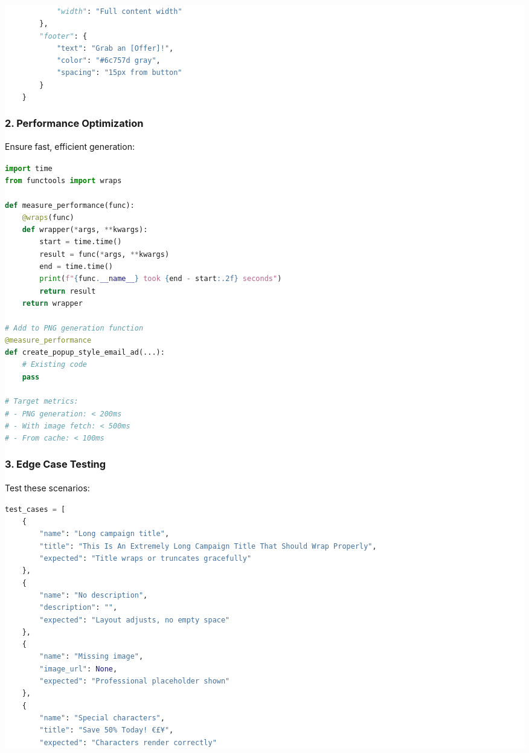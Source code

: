 ```python
            "width": "Full content width"
        },
        "footer": {
            "text": "Grab an [Offer]!",
            "color": "#6c757d gray",
            "spacing": "15px from button"
        }
    }
```

### **2. Performance Optimization**

Ensure fast, efficient generation:

```python
import time
from functools import wraps

def measure_performance(func):
    @wraps(func)
    def wrapper(*args, **kwargs):
        start = time.time()
        result = func(*args, **kwargs)
        end = time.time()
        print(f"{func.__name__} took {end - start:.2f} seconds")
        return result
    return wrapper

# Add to PNG generation function
@measure_performance
def create_popup_style_email_ad(...):
    # Existing code
    pass

# Target metrics:
# - PNG generation: < 200ms
# - With image fetch: < 500ms
# - From cache: < 100ms
```

### **3. Edge Case Testing**

Test these scenarios:

```python
test_cases = [
    {
        "name": "Long campaign title",
        "title": "This Is An Extremely Long Campaign Title That Should Wrap Properly",
        "expected": "Title wraps or truncates gracefully"
    },
    {
        "name": "No description",
        "description": "",
        "expected": "Layout adjusts, no empty space"
    },
    {
        "name": "Missing image",
        "image_url": None,
        "expected": "Professional placeholder shown"
    },
    {
        "name": "Special characters",
        "title": "Save 50% Today! €£¥",
        "expected": "Characters render correctly"
```